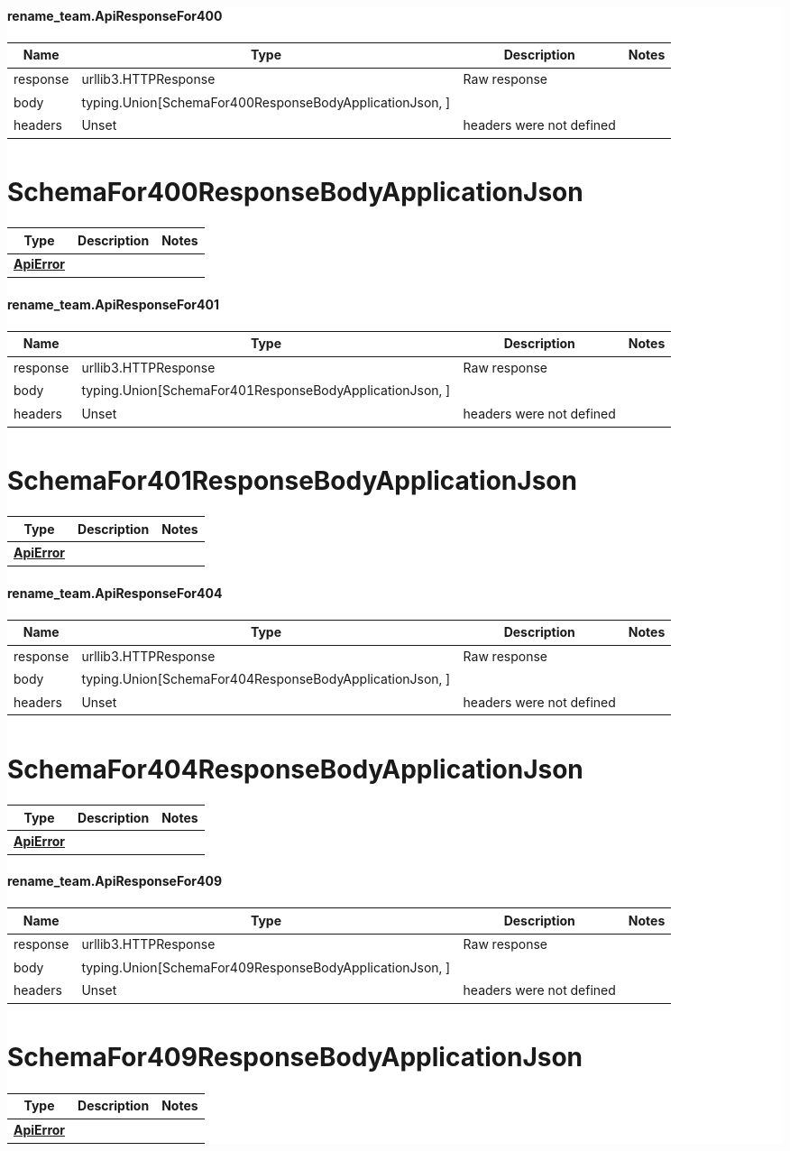 
#### rename_team.ApiResponseFor400
Name | Type | Description  | Notes
------------- | ------------- | ------------- | -------------
response | urllib3.HTTPResponse | Raw response |
body | typing.Union[SchemaFor400ResponseBodyApplicationJson, ] |  |
headers | Unset | headers were not defined |

# SchemaFor400ResponseBodyApplicationJson
Type | Description  | Notes
------------- | ------------- | -------------
[**ApiError**](../../models/ApiError.md) |  | 


#### rename_team.ApiResponseFor401
Name | Type | Description  | Notes
------------- | ------------- | ------------- | -------------
response | urllib3.HTTPResponse | Raw response |
body | typing.Union[SchemaFor401ResponseBodyApplicationJson, ] |  |
headers | Unset | headers were not defined |

# SchemaFor401ResponseBodyApplicationJson
Type | Description  | Notes
------------- | ------------- | -------------
[**ApiError**](../../models/ApiError.md) |  | 


#### rename_team.ApiResponseFor404
Name | Type | Description  | Notes
------------- | ------------- | ------------- | -------------
response | urllib3.HTTPResponse | Raw response |
body | typing.Union[SchemaFor404ResponseBodyApplicationJson, ] |  |
headers | Unset | headers were not defined |

# SchemaFor404ResponseBodyApplicationJson
Type | Description  | Notes
------------- | ------------- | -------------
[**ApiError**](../../models/ApiError.md) |  | 


#### rename_team.ApiResponseFor409
Name | Type | Description  | Notes
------------- | ------------- | ------------- | -------------
response | urllib3.HTTPResponse | Raw response |
body | typing.Union[SchemaFor409ResponseBodyApplicationJson, ] |  |
headers | Unset | headers were not defined |

# SchemaFor409ResponseBodyApplicationJson
Type | Description  | Notes
------------- | ------------- | -------------
[**ApiError**](../../models/ApiError.md) |  | 
